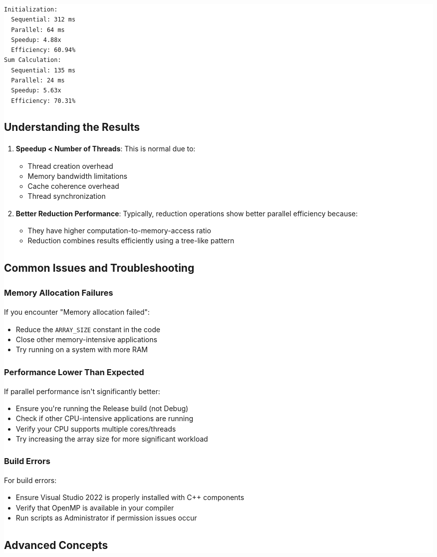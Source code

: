 ```
Initialization:
  Sequential: 312 ms
  Parallel: 64 ms
  Speedup: 4.88x
  Efficiency: 60.94%
Sum Calculation:
  Sequential: 135 ms
  Parallel: 24 ms
  Speedup: 5.63x
  Efficiency: 70.31%
```

## Understanding the Results

1. **Speedup < Number of Threads**: This is normal due to:
   - Thread creation overhead
   - Memory bandwidth limitations
   - Cache coherence overhead
   - Thread synchronization

2. **Better Reduction Performance**: Typically, reduction operations show better parallel efficiency because:
   - They have higher computation-to-memory-access ratio
   - Reduction combines results efficiently using a tree-like pattern

## Common Issues and Troubleshooting

### Memory Allocation Failures

If you encounter "Memory allocation failed":
- Reduce the `ARRAY_SIZE` constant in the code
- Close other memory-intensive applications
- Try running on a system with more RAM

### Performance Lower Than Expected

If parallel performance isn't significantly better:
- Ensure you're running the Release build (not Debug)
- Check if other CPU-intensive applications are running
- Verify your CPU supports multiple cores/threads
- Try increasing the array size for more significant workload

### Build Errors

For build errors:
- Ensure Visual Studio 2022 is properly installed with C++ components
- Verify that OpenMP is available in your compiler
- Run scripts as Administrator if permission issues occur

## Advanced Concepts
